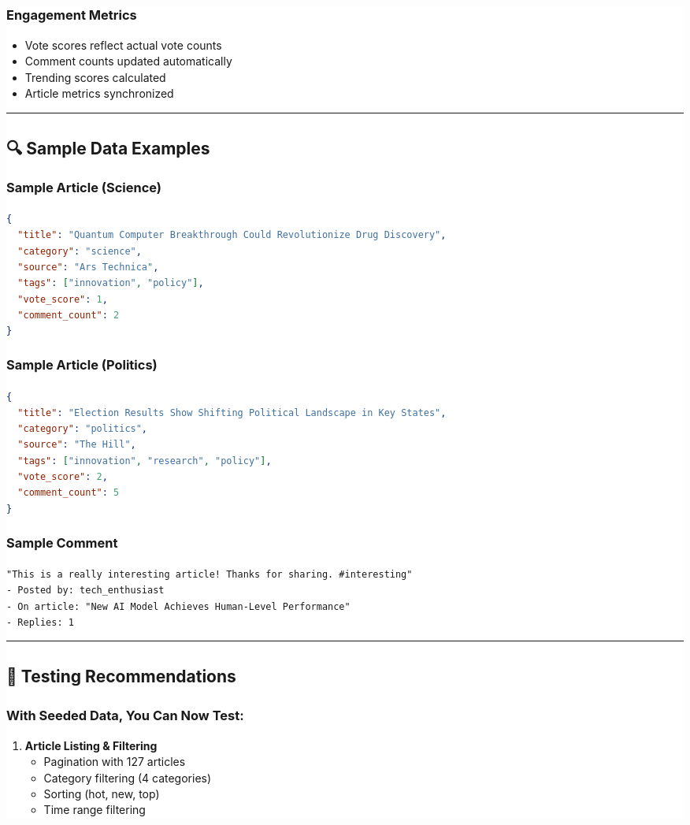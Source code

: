 ### Engagement Metrics
- Vote scores reflect actual vote counts
- Comment counts updated automatically
- Trending scores calculated
- Article metrics synchronized

---

## 🔍 Sample Data Examples

### Sample Article (Science)
```json
{
  "title": "Quantum Computer Breakthrough Could Revolutionize Drug Discovery",
  "category": "science",
  "source": "Ars Technica",
  "tags": ["innovation", "policy"],
  "vote_score": 1,
  "comment_count": 2
}
```

### Sample Article (Politics)
```json
{
  "title": "Election Results Show Shifting Political Landscape in Key States",
  "category": "politics",
  "source": "The Hill",
  "tags": ["innovation", "research", "policy"],
  "vote_score": 2,
  "comment_count": 5
}
```

### Sample Comment
```
"This is a really interesting article! Thanks for sharing. #interesting"
- Posted by: tech_enthusiast
- On article: "New AI Model Achieves Human-Level Performance"
- Replies: 1
```

---

## 🧪 Testing Recommendations

### With Seeded Data, You Can Now Test:

1. **Article Listing & Filtering**
   - Pagination with 127 articles
   - Category filtering (4 categories)
   - Sorting (hot, new, top)
   - Time range filtering
